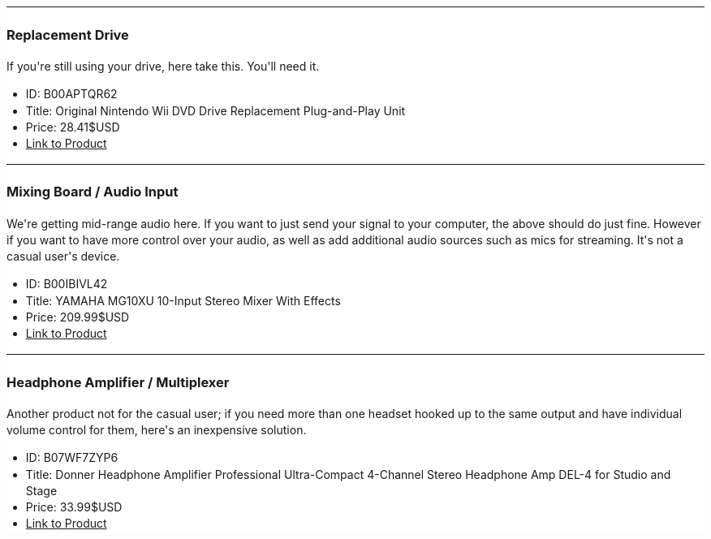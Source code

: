 ----

### Replacement Drive

  If you're still using your drive, here take this. You'll need it.

  * ID: B00APTQR62
  * Title: Original Nintendo Wii DVD Drive Replacement Plug-and-Play Unit
  * Price: 28.41$USD
  * [Link to Product](https://www.amazon.com/dp/B00APTQR62/?tag=rwiihacks-20)

----

### Mixing Board / Audio Input

  We're getting mid-range audio here. If you want to just send your signal to your computer, the above should do just fine. However if you want to have more control over your audio, as well as add additional audio sources such as mics for streaming. It's not a casual user's device.

  * ID: B00IBIVL42
  * Title: YAMAHA MG10XU 10-Input Stereo Mixer With Effects
  * Price: 209.99$USD
  * [Link to Product](https://www.amazon.com/dp/B00IBIVL42/?tag=rwiihacks-20)

----

### Headphone Amplifier / Multiplexer

  Another product not for the casual user; if you need more than one headset hooked up to the same output and have individual volume control for them, here's an inexpensive solution.

  * ID: B07WF7ZYP6
  * Title: Donner Headphone Amplifier Professional Ultra-Compact 4-Channel Stereo Headphone Amp DEL-4 for Studio and Stage
  * Price: 33.99$USD
  * [Link to Product](https://www.amazon.com/dp/B07WF7ZYP6/?tag=rwiihacks-20)
